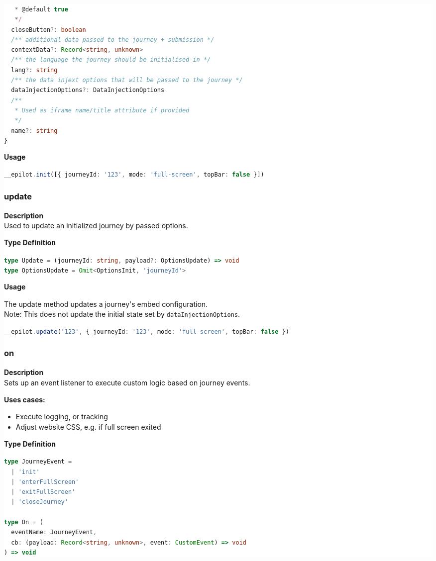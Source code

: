 ```typescript
   * @default true
   */
  closeButton?: boolean
  /** additional data passed to the journey + submission */
  contextData?: Record<string, unknown>
  /** the language the journey should be initialised in */
  lang?: string
  /** the data injext options that will be passed to the journey */
  dataInjectionOptions?: DataInjectionOptions
  /**
   * Used as iframe name/title attribute if provided
   */
  name?: string
}
```

**Usage**

```typescript
__epilot.init([{ journeyId: '123', mode: 'full-screen', topBar: false }])
```

### update

**Description**  
Used to update an initialized journey by passed options.

**Type Definition**

```typescript
type Update = (journeyId: string, payload?: OptionsUpdate) => void
type OptionsUpdate = Omit<OptionsInit, 'journeyId'>
```

**Usage**

The update method updates a journey's embed configuration.  
Note: This does not update the initial state set by `dataInjectionOptions`.



```typescript
__epilot.update('123', { journeyId: '123', mode: 'full-screen', topBar: false })
```

### on

**Description**  
Sets up an event listener to execute custom logic based on journey events.

**Uses cases:**

- Execute logging, or tracking
- Adjust website CSS, e.g. if full screen exited

**Type Definition**

```typescript
type JourneyEvent =
  | 'init'
  | 'enterFullScreen'
  | 'exitFullScreen'
  | 'closeJourney'

type On = (
  eventName: JourneyEvent,
  cb: (payload: Record<string, unknown>, event: CustomEvent) => void
) => void
```
